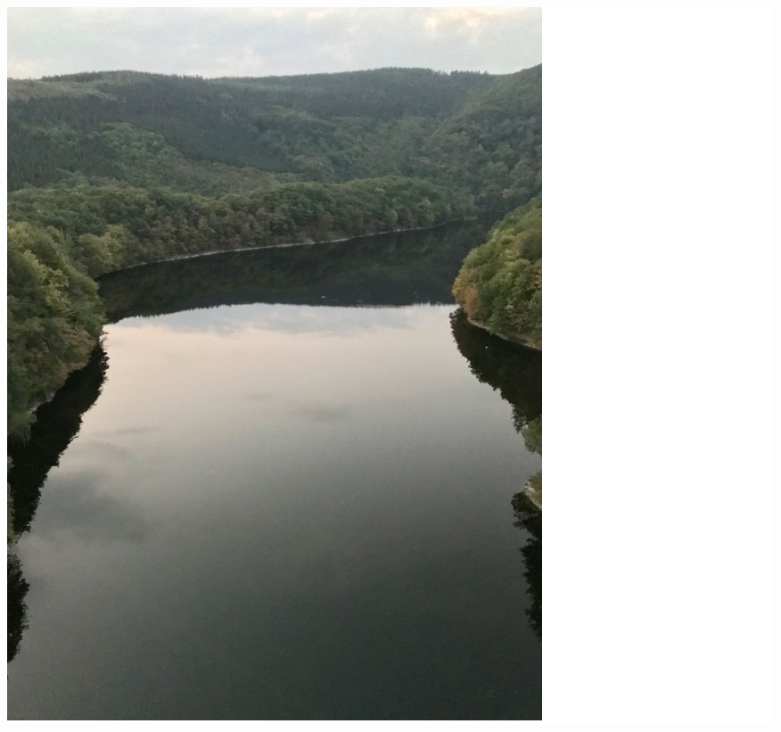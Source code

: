 <img src="/assets/images/nationalpark-eifel/nationalpark-eifel_9435.jpg" title="" alt="fullsizeoutput_4e2" >